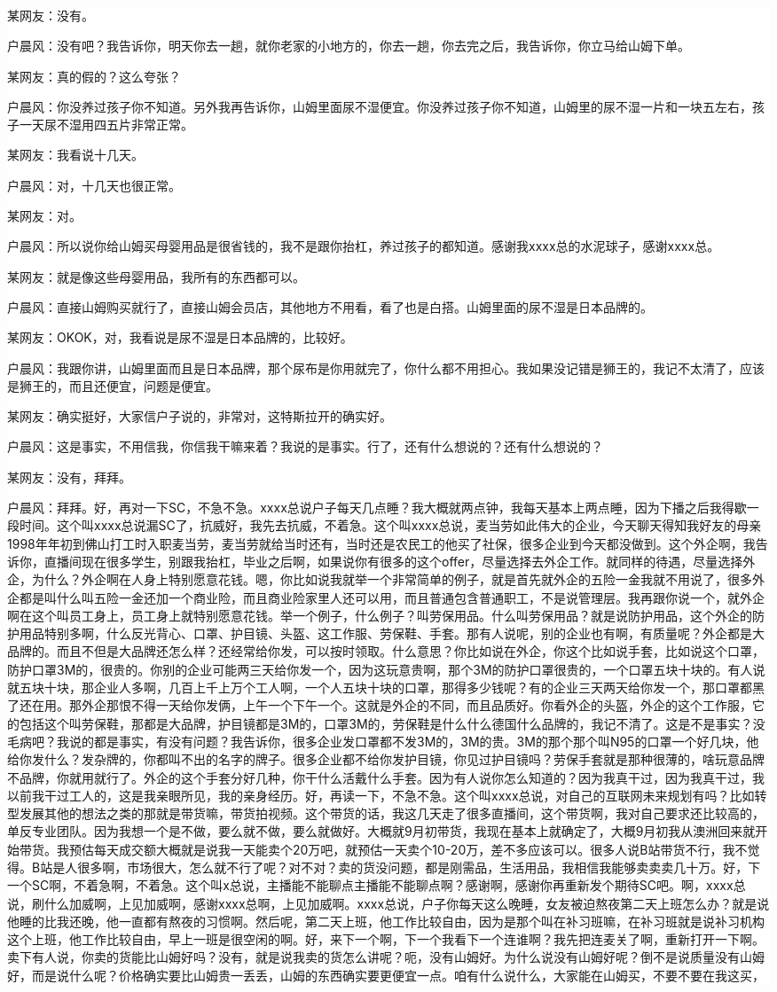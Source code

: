 某网友：没有。

户晨风：没有吧？我告诉你，明天你去一趟，就你老家的小地方的，你去一趟，你去完之后，我告诉你，你立马给山姆下单。

某网友：真的假的？这么夸张？

户晨风：你没养过孩子你不知道。另外我再告诉你，山姆里面尿不湿便宜。你没养过孩子你不知道，山姆里的尿不湿一片和一块五左右，孩子一天尿不湿用四五片非常正常。

某网友：我看说十几天。

户晨风：对，十几天也很正常。

某网友：对。

户晨风：所以说你给山姆买母婴用品是很省钱的，我不是跟你抬杠，养过孩子的都知道。感谢我xxxx总的水泥球子，感谢xxxx总。

某网友：就是像这些母婴用品，我所有的东西都可以。

户晨风：直接山姆购买就行了，直接山姆会员店，其他地方不用看，看了也是白搭。山姆里面的尿不湿是日本品牌的。

某网友：OKOK，对，我看说是尿不湿是日本品牌的，比较好。

户晨风：我跟你讲，山姆里面而且是日本品牌，那个尿布是你用就完了，你什么都不用担心。我如果没记错是狮王的，我记不太清了，应该是狮王的，而且还便宜，问题是便宜。

某网友：确实挺好，大家信户子说的，非常对，这特斯拉开的确实好。

户晨风：这是事实，不用信我，你信我干嘛来着？我说的是事实。行了，还有什么想说的？还有什么想说的？

某网友：没有，拜拜。

户晨风：拜拜。好，再对一下SC，不急不急。xxxx总说户子每天几点睡？我大概就两点钟，我每天基本上两点睡，因为下播之后我得歇一段时间。这个叫xxxx总说漏SC了，抗威好，我先去抗威，不着急。这个叫xxxx总说，麦当劳如此伟大的企业，今天聊天得知我好友的母亲1998年年初到佛山打工时入职麦当劳，麦当劳就给当时还有，当时还是农民工的他买了社保，很多企业到今天都没做到。这个外企啊，我告诉你，直播间现在很多学生，别跟我抬杠，毕业之后啊，如果说你有很多的这个offer，尽量选择去外企工作。就同样的待遇，尽量选择外企，为什么？外企啊在人身上特别愿意花钱。嗯，你比如说我就举一个非常简单的例子，就是首先就外企的五险一金我就不用说了，很多外企都是叫什么叫五险一金还加一个商业险，而且商业险家里人还可以用，而且普通包含普通职工，不是说管理层。我再跟你说一个，就外企啊在这个叫员工身上，员工身上就特别愿意花钱。举一个例子，什么例子？叫劳保用品。什么叫劳保用品？就是说防护用品，这个外企的防护用品特别多啊，什么反光背心、口罩、护目镜、头盔、这工作服、劳保鞋、手套。那有人说呢，别的企业也有啊，有质量呢？外企都是大品牌的。而且不但是大品牌还怎么样？还经常给你发，可以按时领取。什么意思？你比如说在外企，你这个比如说手套，比如说这个口罩，防护口罩3M的，很贵的。你别的企业可能两三天给你发一个，因为这玩意贵啊，那个3M的防护口罩很贵的，一个口罩五块十块的。有人说就五块十块，那企业人多啊，几百上千上万个工人啊，一个人五块十块的口罩，那得多少钱呢？有的企业三天两天给你发一个，那口罩都黑了还在用。那外企那恨不得一天给你发俩，上午一个下午一个。这就是外企的不同，而且品质好。你看外企的头盔，外企的这个工作服，它的包括这个叫劳保鞋，那都是大品牌，护目镜都是3M的，口罩3M的，劳保鞋是什么什么德国什么品牌的，我记不清了。这是不是事实？没毛病吧？我说的都是事实，有没有问题？我告诉你，很多企业发口罩都不发3M的，3M的贵。3M的那个那个叫N95的口罩一个好几块，他给你发什么？发杂牌的，你都叫不出的名字的牌子。很多企业都不给你发护目镜，你见过护目镜吗？劳保手套就是那种很薄的，啥玩意品牌不品牌，你就用就行了。外企的这个手套分好几种，你干什么活戴什么手套。因为有人说你怎么知道的？因为我真干过，因为我真干过，我以前我干过工人的，这是我亲眼所见，我的亲身经历。好，再读一下，不急不急。这个叫xxxx总说，对自己的互联网未来规划有吗？比如转型发展其他的想法之类的那就是带货嘛，带货拍视频。这个带货的话，我这几天走了很多直播间，这个带货啊，我对自己要求还比较高的，单反专业团队。因为我想一个是不做，要么就不做，要么就做好。大概就9月初带货，我现在基本上就确定了，大概9月初我从澳洲回来就开始带货。我预估每天成交额大概就是说我一天能卖个20万吧，就预估一天卖个10-20万，差不多应该可以。很多人说B站带货不行，我不觉得。B站是人很多啊，市场很大，怎么就不行了呢？对不对？卖的货没问题，都是刚需品，生活用品，我相信我能够卖卖卖几十万。好，下一个SC啊，不着急啊，不着急。这个叫x总说，主播能不能聊点主播能不能聊点啊？感谢啊，感谢你再重新发个期待SC吧。啊，xxxx总说，刷什么加威啊，上见加威啊，感谢xxxx总啊，上见加威啊。xxxx总说，户子你每天这么晚睡，女友被迫熬夜第二天上班怎么办？就是说他睡的比我还晚，他一直都有熬夜的习惯啊。然后呢，第二天上班，他工作比较自由，因为是那个叫在补习班嘛，在补习班就是说补习机构这个上班，他工作比较自由，早上一班是很空闲的啊。好，来下一个啊，下一个我看下一个连谁啊？我先把连麦关了啊，重新打开一下啊。卖下有人说，你卖的货能比山姆好吗？没有，就是说我卖的货怎么讲呢？呃，没有山姆好。为什么说没有山姆好呢？倒不是说质量没有山姆好，而是说什么呢？价格确实要比山姆贵一丢丢，山姆的东西确实要更便宜一点。咱有什么说什么，大家能在山姆买，不要不要在我这买，